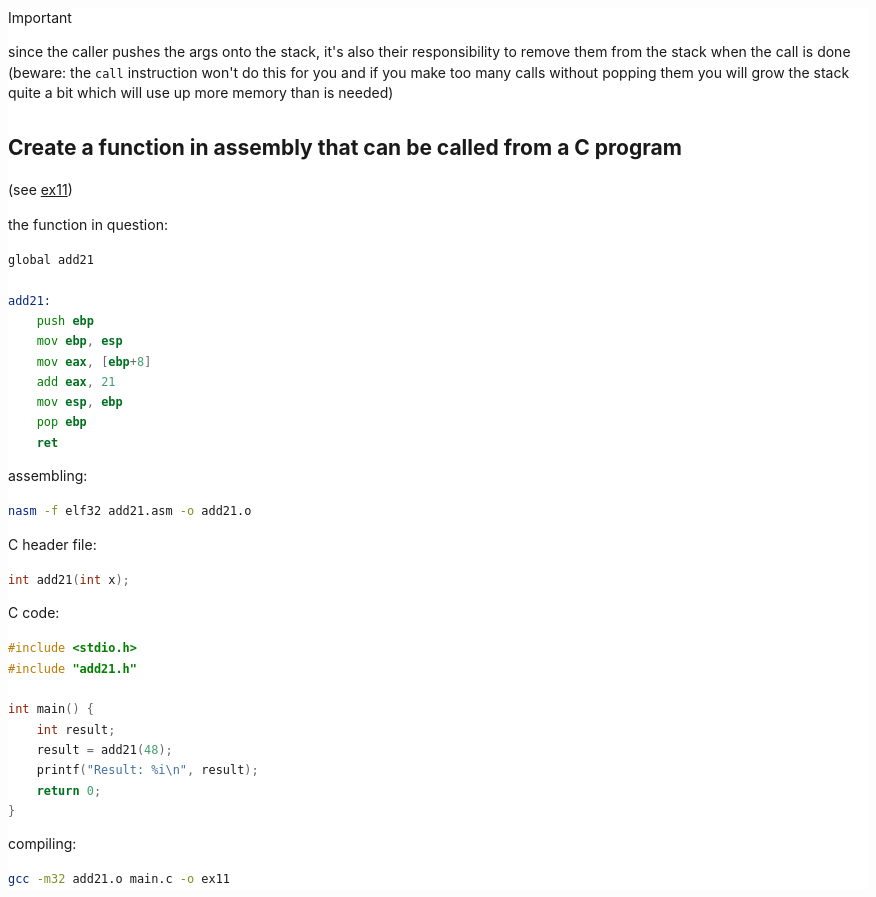> [!IMPORTANT]
> since the caller pushes the args onto the stack, it's also their responsibility to remove them from the stack when the call is done (beware: the `call` instruction won't do this for you and if you make too many calls without popping them you will grow the stack quite a bit which will use up more memory than is needed)

## Create a function in assembly that can be called from a C program

(see [ex11](ex11/ex11.asm))

the function in question:
```asm
global add21

add21:
    push ebp
    mov ebp, esp
    mov eax, [ebp+8]
    add eax, 21
    mov esp, ebp
    pop ebp
    ret
```

assembling:
```bash
nasm -f elf32 add21.asm -o add21.o
```

C header file:
```h
int add21(int x);
```

C code:
```c
#include <stdio.h>
#include "add21.h"

int main() {
    int result;
    result = add21(48);
    printf("Result: %i\n", result);
    return 0;
}
```

compiling:
```bash
gcc -m32 add21.o main.c -o ex11
```
